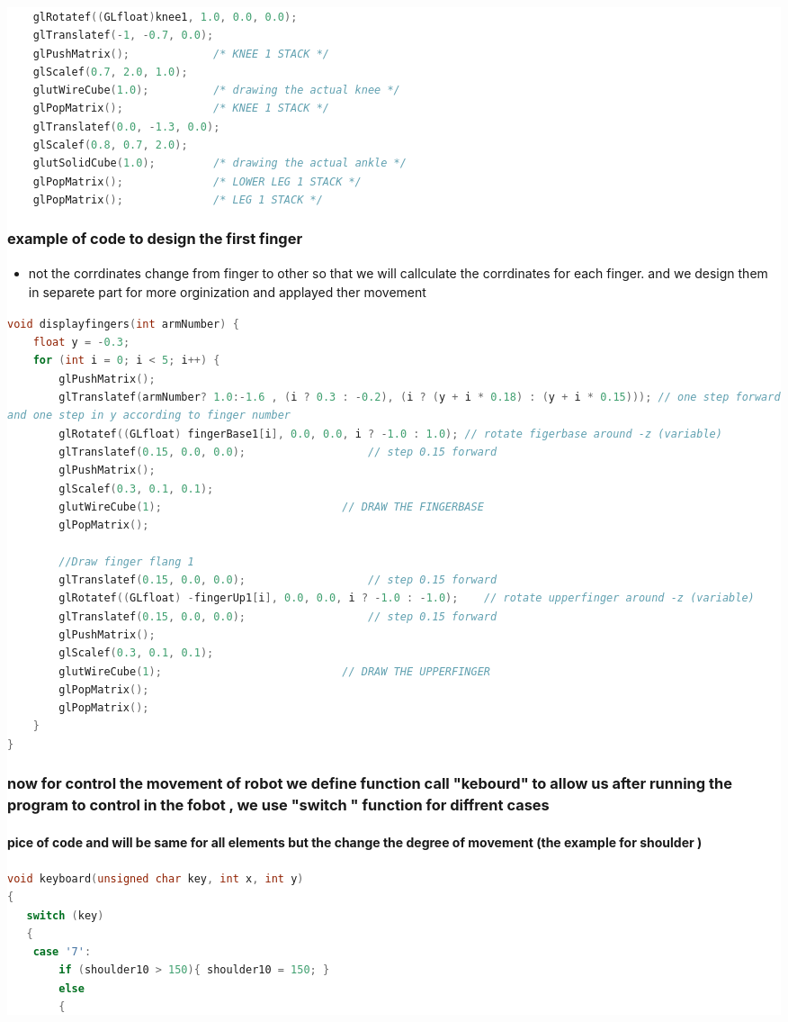 ```cpp
    glRotatef((GLfloat)knee1, 1.0, 0.0, 0.0);
    glTranslatef(-1, -0.7, 0.0);
    glPushMatrix();             /* KNEE 1 STACK */
    glScalef(0.7, 2.0, 1.0);
    glutWireCube(1.0);          /* drawing the actual knee */
    glPopMatrix();              /* KNEE 1 STACK */
    glTranslatef(0.0, -1.3, 0.0);
    glScalef(0.8, 0.7, 2.0);
    glutSolidCube(1.0);         /* drawing the actual ankle */
    glPopMatrix();              /* LOWER LEG 1 STACK */
    glPopMatrix();              /* LEG 1 STACK */

```
### example of code to design the first finger 

- not the corrdinates change from finger to other 
so that we will callculate the corrdinates for each finger. and we design them in separete part for more orginization and applayed ther movement 
```cpp
void displayfingers(int armNumber) {
    float y = -0.3;
    for (int i = 0; i < 5; i++) {
        glPushMatrix();
        glTranslatef(armNumber? 1.0:-1.6 , (i ? 0.3 : -0.2), (i ? (y + i * 0.18) : (y + i * 0.15))); // one step forward and one step in y according to finger number
        glRotatef((GLfloat) fingerBase1[i], 0.0, 0.0, i ? -1.0 : 1.0); // rotate figerbase around -z (variable)
        glTranslatef(0.15, 0.0, 0.0);                   // step 0.15 forward
        glPushMatrix();
        glScalef(0.3, 0.1, 0.1);
        glutWireCube(1);                            // DRAW THE FINGERBASE
        glPopMatrix();

        //Draw finger flang 1 
        glTranslatef(0.15, 0.0, 0.0);                   // step 0.15 forward
        glRotatef((GLfloat) -fingerUp1[i], 0.0, 0.0, i ? -1.0 : -1.0);    // rotate upperfinger around -z (variable)
        glTranslatef(0.15, 0.0, 0.0);                   // step 0.15 forward
        glPushMatrix();
        glScalef(0.3, 0.1, 0.1);
        glutWireCube(1);                            // DRAW THE UPPERFINGER
        glPopMatrix();
        glPopMatrix();
    }
}

```
### now for control the movement of robot  we define function call "kebourd"  to allow us after running the program to control in the fobot  , we use "switch " function for diffrent cases
#### pice of code and will be same for all elements but the change the degree of movement  (the example for shoulder )
```cpp
void keyboard(unsigned char key, int x, int y)
{
   switch (key)
   {
    case '7':
        if (shoulder10 > 150){ shoulder10 = 150; }
        else
        {
```